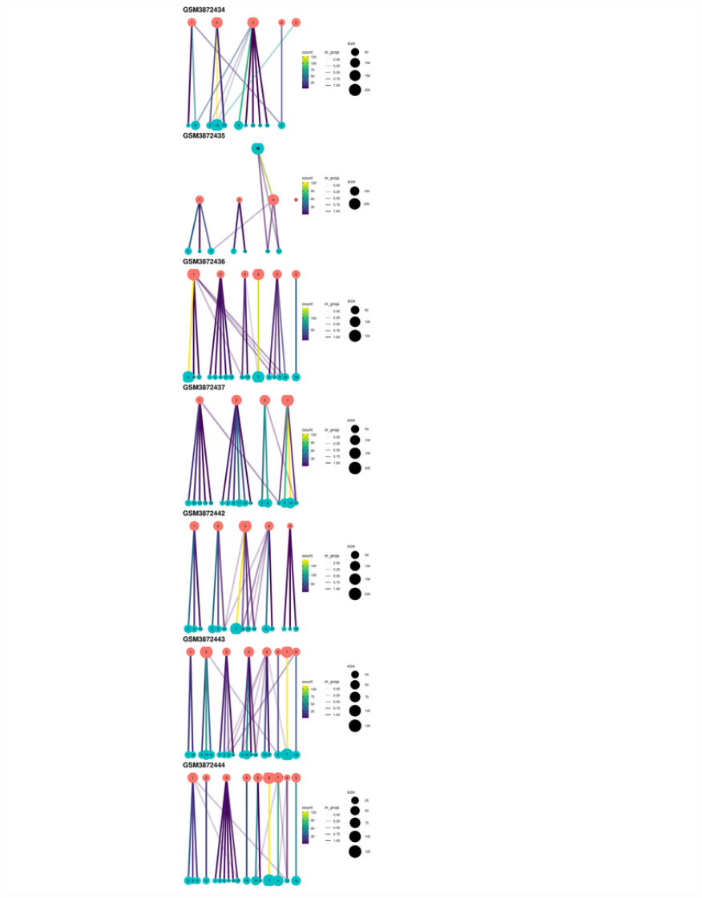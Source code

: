 <img src="dataSetIntegration_PBMMC_ETV6-RUNX1_files/figure-html/biolHet_plotShowTree_dsi{{setSuf}}_PBMMC_ETV6-RUNX1-1.png" width="672" />
